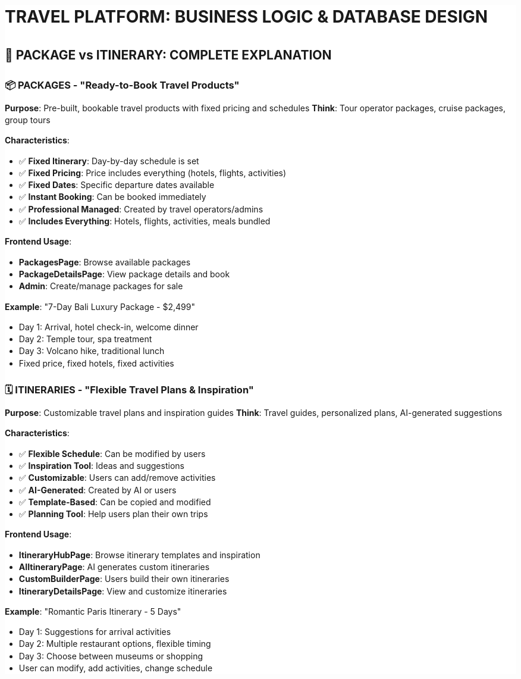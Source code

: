# TRAVEL PLATFORM: BUSINESS LOGIC & DATABASE DESIGN

## 🎯 **PACKAGE vs ITINERARY: COMPLETE EXPLANATION**

### **📦 PACKAGES - "Ready-to-Book Travel Products"**

**Purpose**: Pre-built, bookable travel products with fixed pricing and schedules
**Think**: Tour operator packages, cruise packages, group tours

**Characteristics**:
- ✅ **Fixed Itinerary**: Day-by-day schedule is set
- ✅ **Fixed Pricing**: Price includes everything (hotels, flights, activities)
- ✅ **Fixed Dates**: Specific departure dates available
- ✅ **Instant Booking**: Can be booked immediately
- ✅ **Professional Managed**: Created by travel operators/admins
- ✅ **Includes Everything**: Hotels, flights, activities, meals bundled

**Frontend Usage**:
- **PackagesPage**: Browse available packages
- **PackageDetailsPage**: View package details and book
- **Admin**: Create/manage packages for sale

**Example**: "7-Day Bali Luxury Package - $2,499"
- Day 1: Arrival, hotel check-in, welcome dinner
- Day 2: Temple tour, spa treatment
- Day 3: Volcano hike, traditional lunch
- Fixed price, fixed hotels, fixed activities

### **🗓️ ITINERARIES - "Flexible Travel Plans & Inspiration"**

**Purpose**: Customizable travel plans and inspiration guides
**Think**: Travel guides, personalized plans, AI-generated suggestions

**Characteristics**:
- ✅ **Flexible Schedule**: Can be modified by users
- ✅ **Inspiration Tool**: Ideas and suggestions
- ✅ **Customizable**: Users can add/remove activities
- ✅ **AI-Generated**: Created by AI or users
- ✅ **Template-Based**: Can be copied and modified
- ✅ **Planning Tool**: Help users plan their own trips

**Frontend Usage**:
- **ItineraryHubPage**: Browse itinerary templates and inspiration
- **AIItineraryPage**: AI generates custom itineraries
- **CustomBuilderPage**: Users build their own itineraries
- **ItineraryDetailsPage**: View and customize itineraries

**Example**: "Romantic Paris Itinerary - 5 Days"
- Day 1: Suggestions for arrival activities
- Day 2: Multiple restaurant options, flexible timing
- Day 3: Choose between museums or shopping
- User can modify, add activities, change schedule
